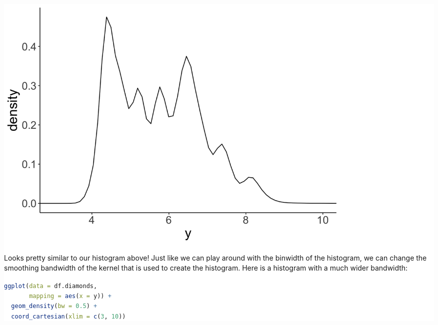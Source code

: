 <img src="29-visualization1_files/figure-html/unnamed-chunk-36-1.png" width="672" />

Looks pretty similar to our histogram above! Just like we can play around with the binwidth of the histogram, we can change the smoothing bandwidth of the kernel that is used to create the histogram. Here is a histogram with a much wider bandwidth:


```r
ggplot(data = df.diamonds,
       mapping = aes(x = y)) +
  geom_density(bw = 0.5) +
  coord_cartesian(xlim = c(3, 10))
```
